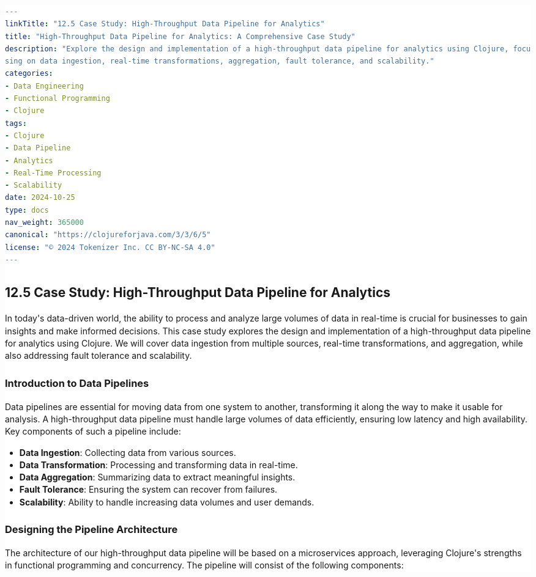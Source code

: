 ```yaml
---
linkTitle: "12.5 Case Study: High-Throughput Data Pipeline for Analytics"
title: "High-Throughput Data Pipeline for Analytics: A Comprehensive Case Study"
description: "Explore the design and implementation of a high-throughput data pipeline for analytics using Clojure, focusing on data ingestion, real-time transformations, aggregation, fault tolerance, and scalability."
categories:
- Data Engineering
- Functional Programming
- Clojure
tags:
- Clojure
- Data Pipeline
- Analytics
- Real-Time Processing
- Scalability
date: 2024-10-25
type: docs
nav_weight: 365000
canonical: "https://clojureforjava.com/3/3/6/5"
license: "© 2024 Tokenizer Inc. CC BY-NC-SA 4.0"
---
```


## 12.5 Case Study: High-Throughput Data Pipeline for Analytics

In today's data-driven world, the ability to process and analyze large volumes of data in real-time is crucial for businesses to gain insights and make informed decisions. This case study explores the design and implementation of a high-throughput data pipeline for analytics using Clojure. We will cover data ingestion from multiple sources, real-time transformations, and aggregation, while also addressing fault tolerance and scalability.

### Introduction to Data Pipelines

Data pipelines are essential for moving data from one system to another, transforming it along the way to make it usable for analysis. A high-throughput data pipeline must handle large volumes of data efficiently, ensuring low latency and high availability. Key components of such a pipeline include:

- **Data Ingestion**: Collecting data from various sources.
- **Data Transformation**: Processing and transforming data in real-time.
- **Data Aggregation**: Summarizing data to extract meaningful insights.
- **Fault Tolerance**: Ensuring the system can recover from failures.
- **Scalability**: Ability to handle increasing data volumes and user demands.

### Designing the Pipeline Architecture

The architecture of our high-throughput data pipeline will be based on a microservices approach, leveraging Clojure's strengths in functional programming and concurrency. The pipeline will consist of the following components:
